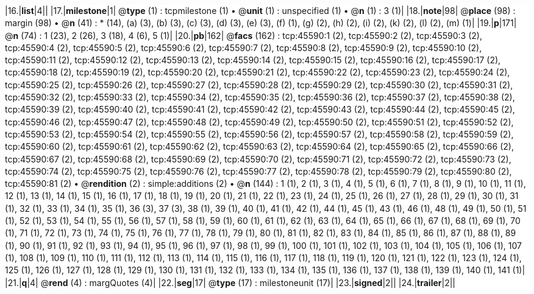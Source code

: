 |16.|__list__|4||
|17.|__milestone__|1| @__type__ (1) : tcpmilestone (1)  •  @__unit__ (1) : unspecified (1)  •  @__n__ (1) : 3 (1)|
|18.|__note__|98| @__place__ (98) : margin (98)  •  @__n__ (41) : * (14), (a) (3), (b) (3), (c) (3), (d) (3), (e) (3), (f) (1), (g) (2), (h) (2), (i) (2), (k) (2), (l) (2), (m) (1)|
|19.|__p__|171| @__n__ (74) : 1 (23), 2 (26), 3 (18), 4 (6), 5 (1)|
|20.|__pb__|162| @__facs__ (162) : tcp:45590:1 (2), tcp:45590:2 (2), tcp:45590:3 (2), tcp:45590:4 (2), tcp:45590:5 (2), tcp:45590:6 (2), tcp:45590:7 (2), tcp:45590:8 (2), tcp:45590:9 (2), tcp:45590:10 (2), tcp:45590:11 (2), tcp:45590:12 (2), tcp:45590:13 (2), tcp:45590:14 (2), tcp:45590:15 (2), tcp:45590:16 (2), tcp:45590:17 (2), tcp:45590:18 (2), tcp:45590:19 (2), tcp:45590:20 (2), tcp:45590:21 (2), tcp:45590:22 (2), tcp:45590:23 (2), tcp:45590:24 (2), tcp:45590:25 (2), tcp:45590:26 (2), tcp:45590:27 (2), tcp:45590:28 (2), tcp:45590:29 (2), tcp:45590:30 (2), tcp:45590:31 (2), tcp:45590:32 (2), tcp:45590:33 (2), tcp:45590:34 (2), tcp:45590:35 (2), tcp:45590:36 (2), tcp:45590:37 (2), tcp:45590:38 (2), tcp:45590:39 (2), tcp:45590:40 (2), tcp:45590:41 (2), tcp:45590:42 (2), tcp:45590:43 (2), tcp:45590:44 (2), tcp:45590:45 (2), tcp:45590:46 (2), tcp:45590:47 (2), tcp:45590:48 (2), tcp:45590:49 (2), tcp:45590:50 (2), tcp:45590:51 (2), tcp:45590:52 (2), tcp:45590:53 (2), tcp:45590:54 (2), tcp:45590:55 (2), tcp:45590:56 (2), tcp:45590:57 (2), tcp:45590:58 (2), tcp:45590:59 (2), tcp:45590:60 (2), tcp:45590:61 (2), tcp:45590:62 (2), tcp:45590:63 (2), tcp:45590:64 (2), tcp:45590:65 (2), tcp:45590:66 (2), tcp:45590:67 (2), tcp:45590:68 (2), tcp:45590:69 (2), tcp:45590:70 (2), tcp:45590:71 (2), tcp:45590:72 (2), tcp:45590:73 (2), tcp:45590:74 (2), tcp:45590:75 (2), tcp:45590:76 (2), tcp:45590:77 (2), tcp:45590:78 (2), tcp:45590:79 (2), tcp:45590:80 (2), tcp:45590:81 (2)  •  @__rendition__ (2) : simple:additions (2)  •  @__n__ (144) : 1 (1), 2 (1), 3 (1), 4 (1), 5 (1), 6 (1), 7 (1), 8 (1), 9 (1), 10 (1), 11 (1), 12 (1), 13 (1), 14 (1), 15 (1), 16 (1), 17 (1), 18 (1), 19 (1), 20 (1), 21 (1), 22 (1), 23 (1), 24 (1), 25 (1), 26 (1), 27 (1), 28 (1), 29 (1), 30 (1), 31 (1), 32 (1), 33 (1), 34 (1), 35 (1), 36 (3), 37 (3), 38 (1), 39 (1), 40 (1), 41 (1), 42 (1), 44 (1), 45 (1), 43 (1), 46 (1), 48 (1), 49 (1), 50 (1), 51 (1), 52 (1), 53 (1), 54 (1), 55 (1), 56 (1), 57 (1), 58 (1), 59 (1), 60 (1), 61 (1), 62 (1), 63 (1), 64 (1), 65 (1), 66 (1), 67 (1), 68 (1), 69 (1), 70 (1), 71 (1), 72 (1), 73 (1), 74 (1), 75 (1), 76 (1), 77 (1), 78 (1), 79 (1), 80 (1), 81 (1), 82 (1), 83 (1), 84 (1), 85 (1), 86 (1), 87 (1), 88 (1), 89 (1), 90 (1), 91 (1), 92 (1), 93 (1), 94 (1), 95 (1), 96 (1), 97 (1), 98 (1), 99 (1), 100 (1), 101 (1), 102 (1), 103 (1), 104 (1), 105 (1), 106 (1), 107 (1), 108 (1), 109 (1), 110 (1), 111 (1), 112 (1), 113 (1), 114 (1), 115 (1), 116 (1), 117 (1), 118 (1), 119 (1), 120 (1), 121 (1), 122 (1), 123 (1), 124 (1), 125 (1), 126 (1), 127 (1), 128 (1), 129 (1), 130 (1), 131 (1), 132 (1), 133 (1), 134 (1), 135 (1), 136 (1), 137 (1), 138 (1), 139 (1), 140 (1), 141 (1)|
|21.|__q__|4| @__rend__ (4) : margQuotes (4)|
|22.|__seg__|17| @__type__ (17) : milestoneunit (17)|
|23.|__signed__|2||
|24.|__trailer__|2||
